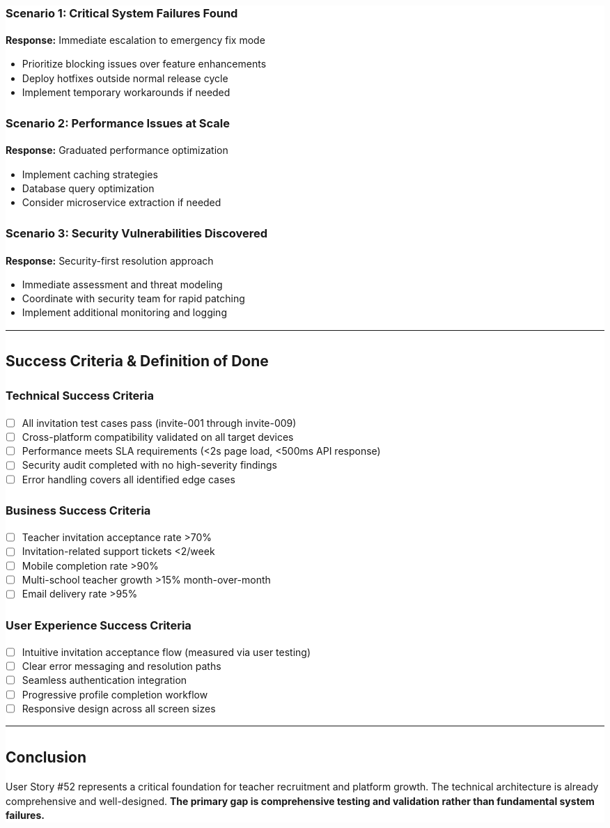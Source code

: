 ### Scenario 1: Critical System Failures Found
**Response:** Immediate escalation to emergency fix mode
- Prioritize blocking issues over feature enhancements
- Deploy hotfixes outside normal release cycle
- Implement temporary workarounds if needed

### Scenario 2: Performance Issues at Scale
**Response:** Graduated performance optimization
- Implement caching strategies
- Database query optimization
- Consider microservice extraction if needed

### Scenario 3: Security Vulnerabilities Discovered
**Response:** Security-first resolution approach
- Immediate assessment and threat modeling
- Coordinate with security team for rapid patching
- Implement additional monitoring and logging

---

## Success Criteria & Definition of Done

### Technical Success Criteria
- [ ] All invitation test cases pass (invite-001 through invite-009)
- [ ] Cross-platform compatibility validated on all target devices
- [ ] Performance meets SLA requirements (<2s page load, <500ms API response)
- [ ] Security audit completed with no high-severity findings
- [ ] Error handling covers all identified edge cases

### Business Success Criteria  
- [ ] Teacher invitation acceptance rate >70%
- [ ] Invitation-related support tickets <2/week
- [ ] Mobile completion rate >90%
- [ ] Multi-school teacher growth >15% month-over-month
- [ ] Email delivery rate >95%

### User Experience Success Criteria
- [ ] Intuitive invitation acceptance flow (measured via user testing)
- [ ] Clear error messaging and resolution paths
- [ ] Seamless authentication integration
- [ ] Progressive profile completion workflow
- [ ] Responsive design across all screen sizes

---

## Conclusion

User Story #52 represents a critical foundation for teacher recruitment and platform growth. The technical architecture is already comprehensive and well-designed. **The primary gap is comprehensive testing and validation rather than fundamental system failures.**
